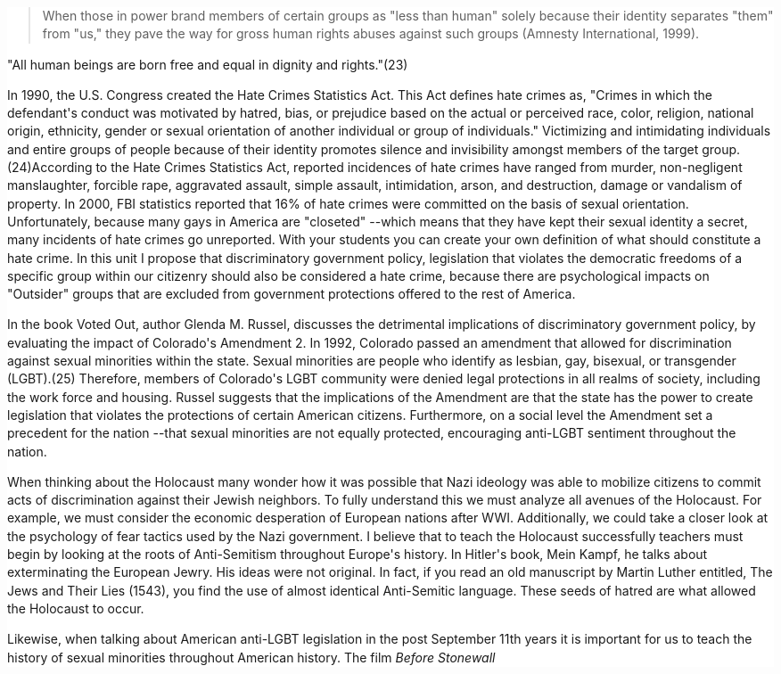 <blockquote>
  <dl>
   <dt>
    When those in power brand members of certain groups as "less than human" solely because their identity separates "them" from "us," they pave the way for gross human rights abuses against such groups (Amnesty International, 1999).
   </dt>
  </dl>
 </blockquote>
 <p>
  "All human beings are born free and equal in dignity and rights."(23)
 </p>
<p>
  In 1990, the U.S. Congress created the Hate Crimes Statistics Act. This Act defines hate crimes as, "Crimes in which the defendant's conduct was motivated by hatred, bias, or prejudice based on the actual or perceived race, color, religion, national origin, ethnicity, gender or sexual orientation of another individual or group of individuals." Victimizing and intimidating individuals and entire groups of people because of their identity promotes silence and invisibility amongst members of the target group.(24)According to the Hate Crimes Statistics Act, reported incidences of hate crimes have ranged from murder, non-negligent manslaughter, forcible rape, aggravated assault, simple assault, intimidation, arson, and destruction, damage or vandalism of property. In 2000, FBI statistics reported that 16% of hate crimes were committed on the basis of sexual orientation. Unfortunately, because many gays in America are "closeted" --which means that they have kept their sexual identity a secret, many incidents of hate crimes go unreported. With your students you can create your own definition of what should constitute a hate crime. In this unit I propose that discriminatory government policy, legislation that violates the democratic freedoms of a specific group within our citizenry should also be considered a hate crime, because there are psychological impacts on "Outsider" groups that are excluded from government protections offered to the rest of America.
 </p>
<p>
  In the book Voted Out, author Glenda M. Russel, discusses the detrimental implications of discriminatory government policy, by evaluating the impact of Colorado's Amendment 2. In 1992, Colorado passed an amendment that allowed for discrimination against sexual minorities within the state. Sexual minorities are people who identify as lesbian, gay, bisexual, or transgender (LGBT).(25) Therefore, members of Colorado's LGBT community were denied legal protections in all realms of society, including the work force and housing. Russel suggests that the implications of the Amendment are that the state has the power to create legislation that violates the protections of certain American citizens. Furthermore, on a social level the Amendment set a precedent for the nation --that sexual minorities are not equally protected, encouraging anti-LGBT sentiment throughout the nation.
 </p>
<p>
  When thinking about the Holocaust many wonder how it was possible that Nazi ideology was able to mobilize citizens to commit acts of discrimination against their Jewish neighbors. To fully understand this we must analyze all avenues of the Holocaust. For example, we must consider the economic desperation of European nations after WWI. Additionally, we could take a closer look at the psychology of fear tactics used by the Nazi government. I believe that to teach the Holocaust successfully teachers must begin by looking at the roots of Anti-Semitism throughout Europe's history. In Hitler's book, Mein Kampf, he talks about exterminating the European Jewry. His ideas were not original. In fact, if you read an old manuscript by Martin Luther entitled, The Jews and Their Lies (1543), you find the use of almost identical Anti-Semitic language. These seeds of hatred are what allowed the Holocaust to occur.
 </p>
<p>
  Likewise, when talking about American anti-LGBT legislation in the post September 11th years it is important for us to teach the history of sexual minorities throughout American history. The film
  <i>
   Before Stonewall
  </i>